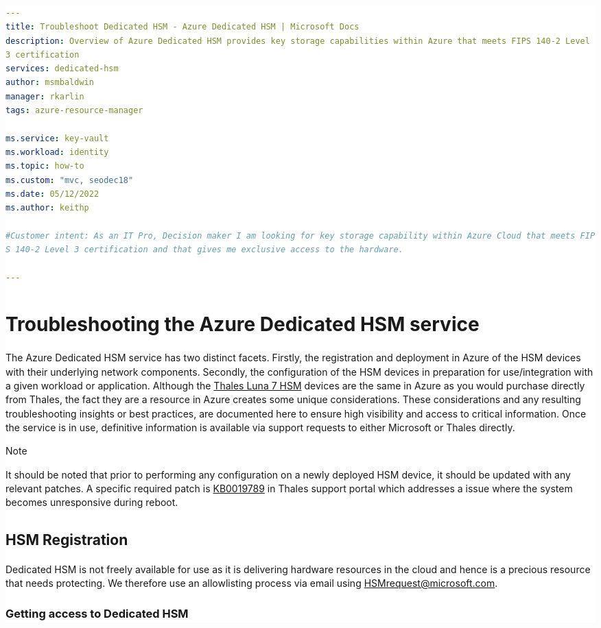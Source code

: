 ```yaml
---
title: Troubleshoot Dedicated HSM - Azure Dedicated HSM | Microsoft Docs
description: Overview of Azure Dedicated HSM provides key storage capabilities within Azure that meets FIPS 140-2 Level 3 certification
services: dedicated-hsm
author: msmbaldwin
manager: rkarlin
tags: azure-resource-manager

ms.service: key-vault
ms.workload: identity
ms.topic: how-to
ms.custom: "mvc, seodec18"
ms.date: 05/12/2022
ms.author: keithp

#Customer intent: As an IT Pro, Decision maker I am looking for key storage capability within Azure Cloud that meets FIPS 140-2 Level 3 certification and that gives me exclusive access to the hardware.

---
```

# Troubleshooting the Azure Dedicated HSM service

The Azure Dedicated HSM service has two distinct facets. Firstly, the registration and deployment in Azure of the HSM devices with their underlying network components. Secondly, the configuration of the HSM devices in preparation for use/integration with a given workload or application. Although the [Thales Luna 7 HSM](https://cpl.thalesgroup.com/encryption/hardware-security-modules/network-hsms) devices are the same in Azure as you would purchase directly from Thales, the fact they are a resource in Azure creates some unique considerations. These considerations and any resulting troubleshooting insights or best practices, are documented here to ensure high visibility and access to critical information. Once the service is in use, definitive information is available via support requests to either Microsoft or Thales directly. 

> [!NOTE]
> It should be noted that prior to performing any configuration on a newly deployed HSM device, it should be updated with any relevant patches. A specific required patch is [KB0019789](https://supportportal.gemalto.com/csm?id=kb_article_view&sys_kb_id=19a81c8bdb9a1fc8d298728dae96197d&sysparm_article=KB0019789) in Thales support portal which addresses a issue where the system becomes unresponsive during reboot.

## HSM Registration

Dedicated HSM is not freely available for use as it is delivering hardware resources in the cloud and hence is a precious resource that needs protecting. We therefore use an allowlisting process via email using HSMrequest@microsoft.com. 

### Getting access to Dedicated HSM
